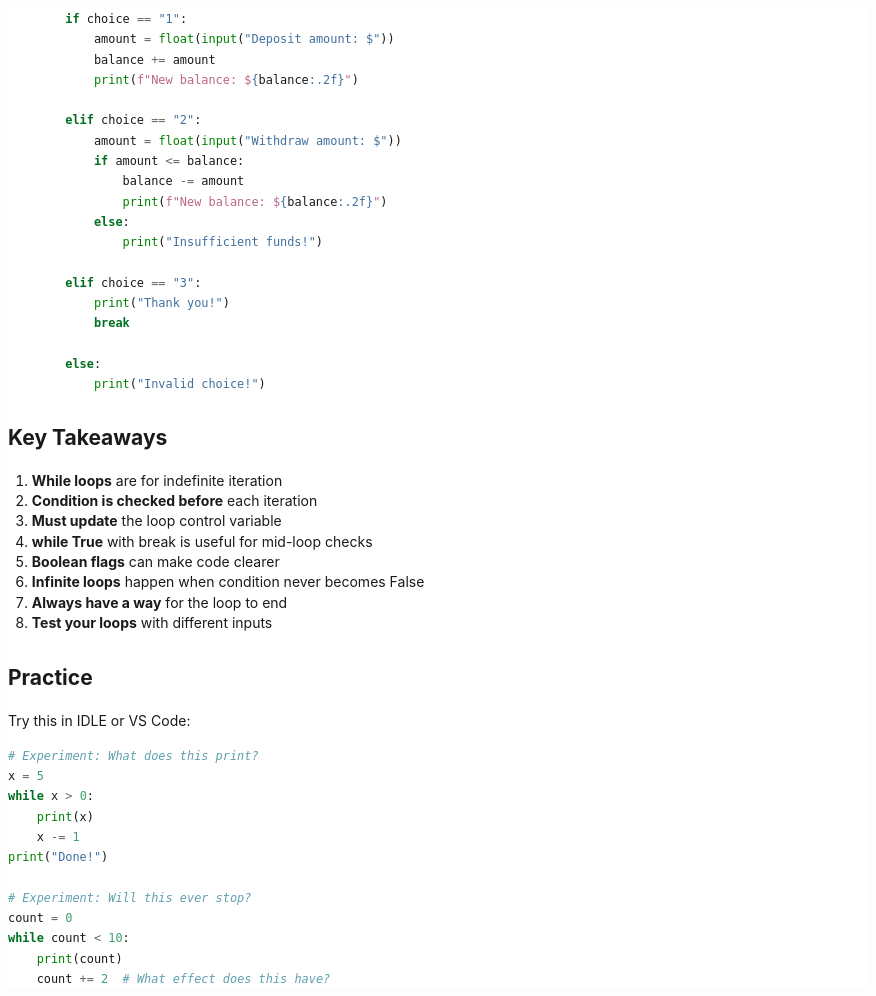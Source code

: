 ```python
        if choice == "1":
            amount = float(input("Deposit amount: $"))
            balance += amount
            print(f"New balance: ${balance:.2f}")
            
        elif choice == "2":
            amount = float(input("Withdraw amount: $"))
            if amount <= balance:
                balance -= amount
                print(f"New balance: ${balance:.2f}")
            else:
                print("Insufficient funds!")
                
        elif choice == "3":
            print("Thank you!")
            break
            
        else:
            print("Invalid choice!")
```

## Key Takeaways

1. **While loops** are for indefinite iteration
2. **Condition is checked before** each iteration
3. **Must update** the loop control variable
4. **while True** with break is useful for mid-loop checks
5. **Boolean flags** can make code clearer
6. **Infinite loops** happen when condition never becomes False
7. **Always have a way** for the loop to end
8. **Test your loops** with different inputs

## Practice

Try this in IDLE or VS Code:

```python
# Experiment: What does this print?
x = 5
while x > 0:
    print(x)
    x -= 1
print("Done!")

# Experiment: Will this ever stop?
count = 0
while count < 10:
    print(count)
    count += 2  # What effect does this have?
```
